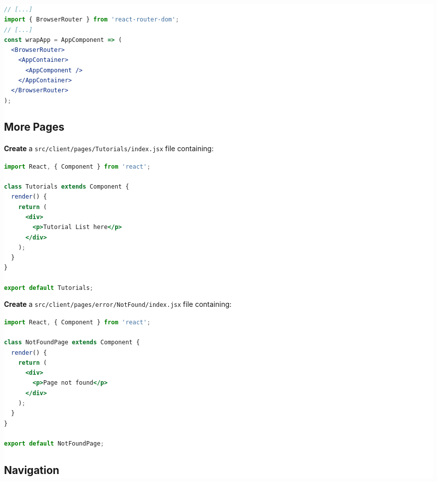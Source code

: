 ```jsx
// [...]
import { BrowserRouter } from 'react-router-dom';
// [...]
const wrapApp = AppComponent => (
  <BrowserRouter>
    <AppContainer>
      <AppComponent />
    </AppContainer>
  </BrowserRouter>
);
```

## More Pages

**Create** a `src/client/pages/Tutorials/index.jsx` file containing:

```jsx
import React, { Component } from 'react';

class Tutorials extends Component {
  render() {
    return (
      <div>
        <p>Tutorial List here</p>
      </div>
    );
  }
}

export default Tutorials;
```

**Create** a `src/client/pages/error/NotFound/index.jsx` file containing:

```jsx
import React, { Component } from 'react';

class NotFoundPage extends Component {
  render() {
    return (
      <div>
        <p>Page not found</p>
      </div>
    );
  }
}

export default NotFoundPage;
```

## Navigation
